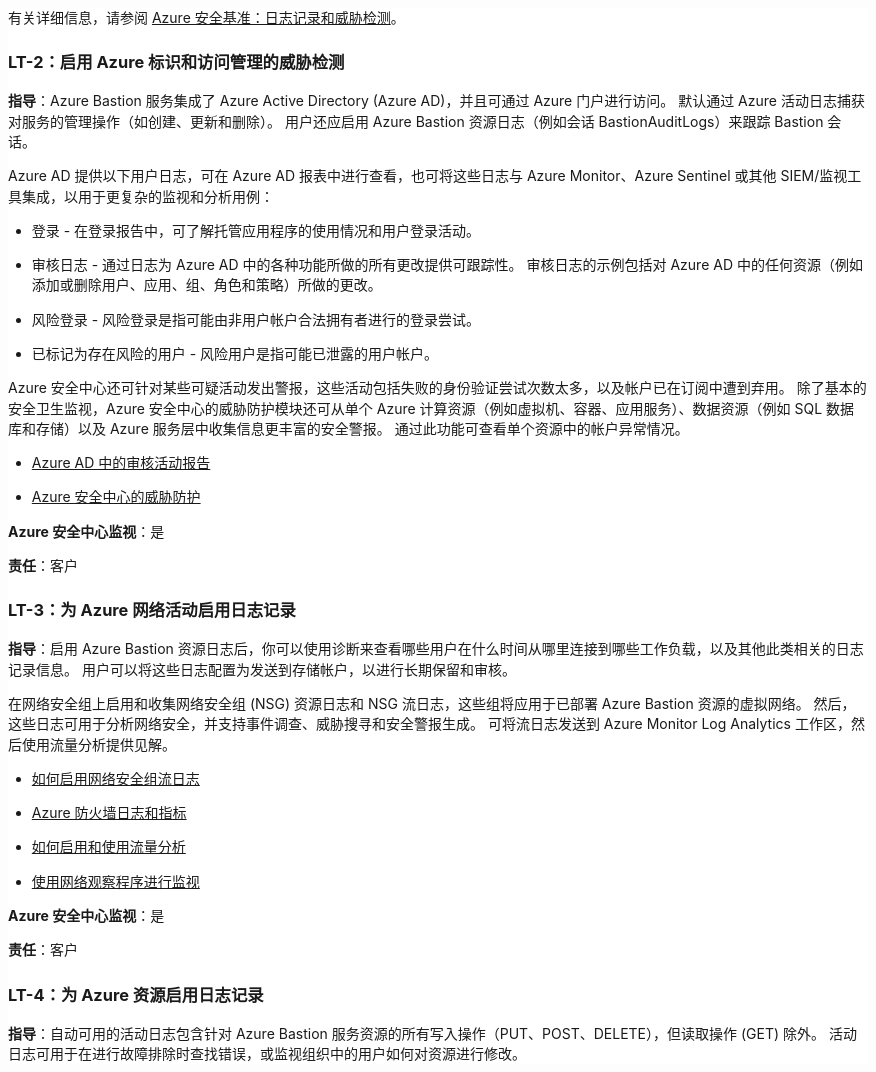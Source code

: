 有关详细信息，请参阅 [Azure 安全基准：日志记录和威胁检测](https://docs.azure.cn/security/benchmarks/security-controls-v2-data-protection)。

### <a name="lt-2-enable-threat-detection-for-azure-identity-and-access-management"></a>LT-2：启用 Azure 标识和访问管理的威胁检测

**指导**：Azure Bastion 服务集成了 Azure Active Directory (Azure AD)，并且可通过 Azure 门户进行访问。 默认通过 Azure 活动日志捕获对服务的管理操作（如创建、更新和删除）。 用户还应启用 Azure Bastion 资源日志（例如会话 BastionAuditLogs）来跟踪 Bastion 会话。

Azure AD 提供以下用户日志，可在 Azure AD 报表中进行查看，也可将这些日志与 Azure Monitor、Azure Sentinel 或其他 SIEM/监视工具集成，以用于更复杂的监视和分析用例： 
- 登录 - 在登录报告中，可了解托管应用程序的使用情况和用户登录活动。

- 审核日志 - 通过日志为 Azure AD 中的各种功能所做的所有更改提供可跟踪性。 审核日志的示例包括对 Azure AD 中的任何资源（例如添加或删除用户、应用、组、角色和策略）所做的更改。

- 风险登录 - 风险登录是指可能由非用户帐户合法拥有者进行的登录尝试。

- 已标记为存在风险的用户 - 风险用户是指可能已泄露的用户帐户。

Azure 安全中心还可针对某些可疑活动发出警报，这些活动包括失败的身份验证尝试次数太多，以及帐户已在订阅中遭到弃用。 除了基本的安全卫生监视，Azure 安全中心的威胁防护模块还可从单个 Azure 计算资源（例如虚拟机、容器、应用服务）、数据资源（例如 SQL 数据库和存储）以及 Azure 服务层中收集信息更丰富的安全警报。 通过此功能可查看单个资源中的帐户异常情况。



- [Azure AD 中的审核活动报告](../active-directory/reports-monitoring/concept-audit-logs.md)



- [Azure 安全中心的威胁防护](https://docs.azure.cn/security-center/threat-protection)

**Azure 安全中心监视**：是

**责任**：客户

### <a name="lt-3-enable-logging-for-azure-network-activities"></a>LT-3：为 Azure 网络活动启用日志记录

**指导**：启用 Azure Bastion 资源日志后，你可以使用诊断来查看哪些用户在什么时间从哪里连接到哪些工作负载，以及其他此类相关的日志记录信息。 用户可以将这些日志配置为发送到存储帐户，以进行长期保留和审核。

在网络安全组上启用和收集网络安全组 (NSG) 资源日志和 NSG 流日志，这些组将应用于已部署 Azure Bastion 资源的虚拟网络。 然后，这些日志可用于分析网络安全，并支持事件调查、威胁搜寻和安全警报生成。 可将流日志发送到 Azure Monitor Log Analytics 工作区，然后使用流量分析提供见解。



- [如何启用网络安全组流日志](../network-watcher/network-watcher-nsg-flow-logging-portal.md)

- [Azure 防火墙日志和指标](../firewall/logs-and-metrics.md)

- [如何启用和使用流量分析](../network-watcher/traffic-analytics.md)

- [使用网络观察程序进行监视](../network-watcher/network-watcher-monitoring-overview.md)

**Azure 安全中心监视**：是

**责任**：客户

### <a name="lt-4-enable-logging-for-azure-resources"></a>LT-4：为 Azure 资源启用日志记录

**指导**：自动可用的活动日志包含针对 Azure Bastion 服务资源的所有写入操作（PUT、POST、DELETE），但读取操作 (GET) 除外。 活动日志可用于在进行故障排除时查找错误，或监视组织中的用户如何对资源进行修改。
